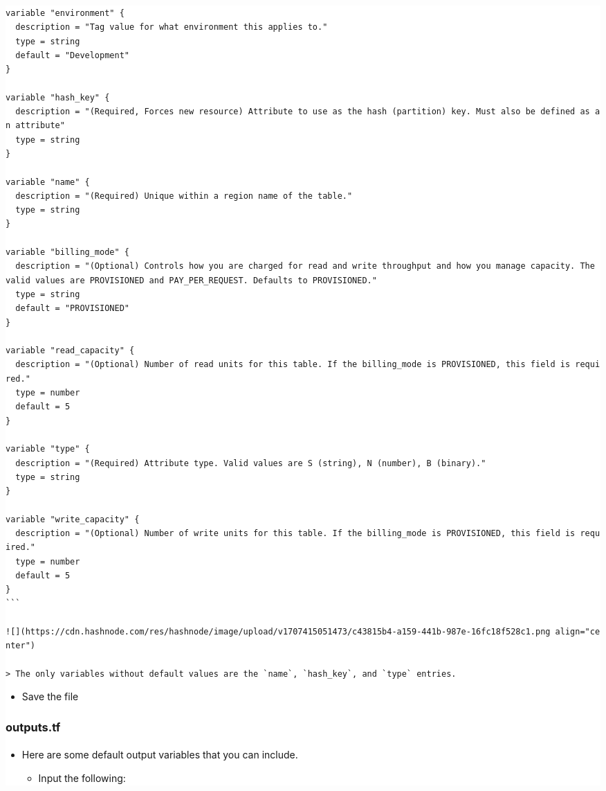     variable "environment" {
      description = "Tag value for what environment this applies to."
      type = string
      default = "Development"
    }
    
    variable "hash_key" {
      description = "(Required, Forces new resource) Attribute to use as the hash (partition) key. Must also be defined as an attribute"
      type = string
    }
    
    variable "name" {
      description = "(Required) Unique within a region name of the table."
      type = string
    }
    
    variable "billing_mode" {
      description = "(Optional) Controls how you are charged for read and write throughput and how you manage capacity. The valid values are PROVISIONED and PAY_PER_REQUEST. Defaults to PROVISIONED."
      type = string
      default = "PROVISIONED"
    }
    
    variable "read_capacity" {
      description = "(Optional) Number of read units for this table. If the billing_mode is PROVISIONED, this field is required."
      type = number
      default = 5
    }
    
    variable "type" {
      description = "(Required) Attribute type. Valid values are S (string), N (number), B (binary)."
      type = string
    }
    
    variable "write_capacity" {
      description = "(Optional) Number of write units for this table. If the billing_mode is PROVISIONED, this field is required."
      type = number
      default = 5
    }
    ```
    
    ![](https://cdn.hashnode.com/res/hashnode/image/upload/v1707415051473/c43815b4-a159-441b-987e-16fc18f528c1.png align="center")
    
    > The only variables without default values are the `name`, `hash_key`, and `type` entries.
    
* Save the file
    

### outputs.tf

* Here are some default output variables that you can include.
    
    * Input the following:
        